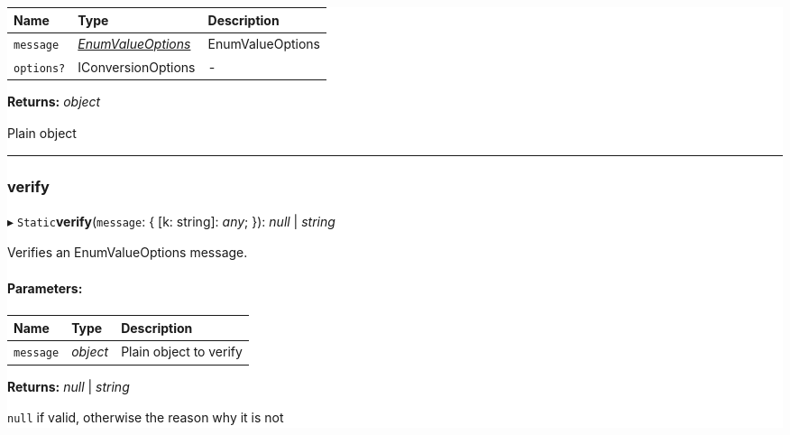 Name | Type | Description |
:------ | :------ | :------ |
`message` | [*EnumValueOptions*](proto.google.protobuf.enumvalueoptions.md) | EnumValueOptions   |
`options?` | IConversionOptions | - |

**Returns:** *object*

Plain object

___

### verify

▸ `Static`**verify**(`message`: { [k: string]: *any*;  }): *null* \| *string*

Verifies an EnumValueOptions message.

#### Parameters:

Name | Type | Description |
:------ | :------ | :------ |
`message` | *object* | Plain object to verify   |

**Returns:** *null* \| *string*

`null` if valid, otherwise the reason why it is not
